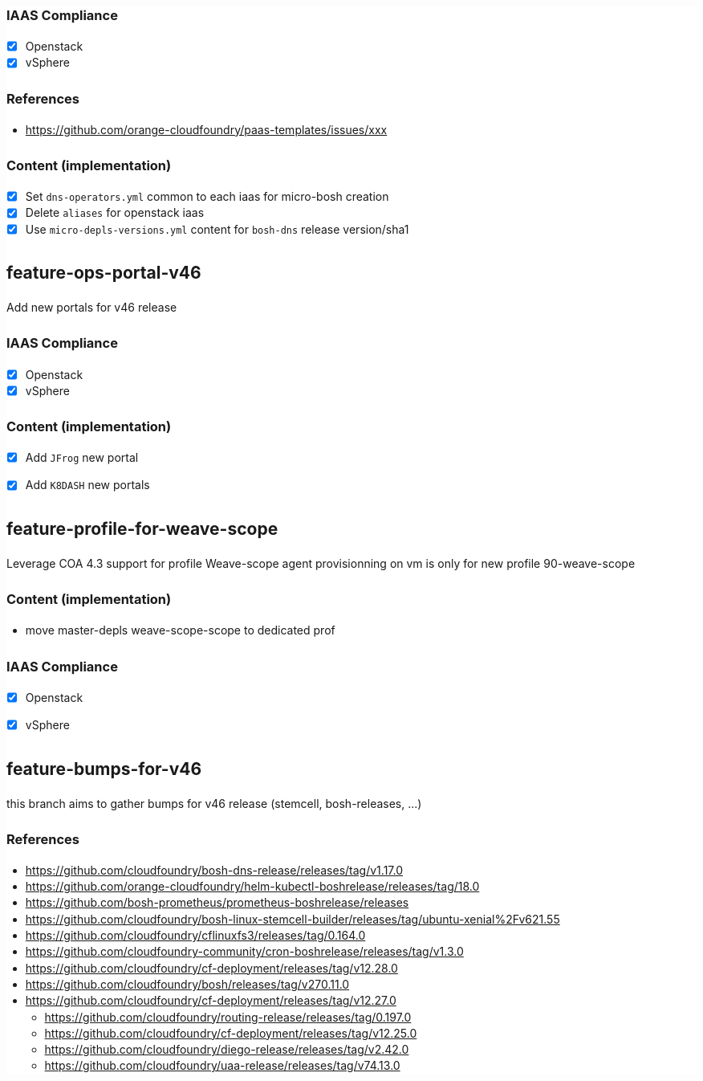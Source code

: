 ### IAAS Compliance
* [x] Openstack
* [x] vSphere

### References
- https://github.com/orange-cloudfoundry/paas-templates/issues/xxx

### Content (implementation)
* [x] Set `dns-operators.yml` common to each iaas for micro-bosh creation
* [x] Delete `aliases` for openstack iaas
* [x] Use `micro-depls-versions.yml` content for `bosh-dns` release version/sha1

## feature-ops-portal-v46
Add new portals for v46 release

### IAAS Compliance
* [x] Openstack
* [x] vSphere

### Content (implementation)
* [x] Add `JFrog` new portal
* [x] Add `K8DASH` new portals


## feature-profile-for-weave-scope

Leverage COA 4.3 support for profile
Weave-scope agent provisionning on vm is only for new profile 90-weave-scope

### Content (implementation)
- move master-depls weave-scope-scope to dedicated prof

### IAAS Compliance
* [X] Openstack
* [X] vSphere


## feature-bumps-for-v46
this branch aims to gather bumps for v46 release (stemcell, bosh-releases, ...)

### References
- https://github.com/cloudfoundry/bosh-dns-release/releases/tag/v1.17.0
- https://github.com/orange-cloudfoundry/helm-kubectl-boshrelease/releases/tag/18.0
- https://github.com/bosh-prometheus/prometheus-boshrelease/releases
- https://github.com/cloudfoundry/bosh-linux-stemcell-builder/releases/tag/ubuntu-xenial%2Fv621.55
- https://github.com/cloudfoundry/cflinuxfs3/releases/tag/0.164.0
- https://github.com/cloudfoundry-community/cron-boshrelease/releases/tag/v1.3.0
- https://github.com/cloudfoundry/cf-deployment/releases/tag/v12.28.0
- https://github.com/cloudfoundry/bosh/releases/tag/v270.11.0
- https://github.com/cloudfoundry/cf-deployment/releases/tag/v12.27.0
  - https://github.com/cloudfoundry/routing-release/releases/tag/0.197.0
  - https://github.com/cloudfoundry/cf-deployment/releases/tag/v12.25.0
  - https://github.com/cloudfoundry/diego-release/releases/tag/v2.42.0
  - https://github.com/cloudfoundry/uaa-release/releases/tag/v74.13.0


[//]: # (TODO pre-merge - Load upgrade pipelines from pre-install branch)
[//]: # (TODO pre-merge - Bump Cf-Ops-Automation)
[//]: # (TODO - MERGE paas-templates bump)
[//]: # (TODO - pre-merge manual ops steps and push release)
[//]: # (TODO post-merge - rebase COAB instances branches)
[//]: # (TODO post-merge - rebase custom branches)
[//]: # (TODO pre-upgrade - Check and fix updated secrets, and apply manual steps)